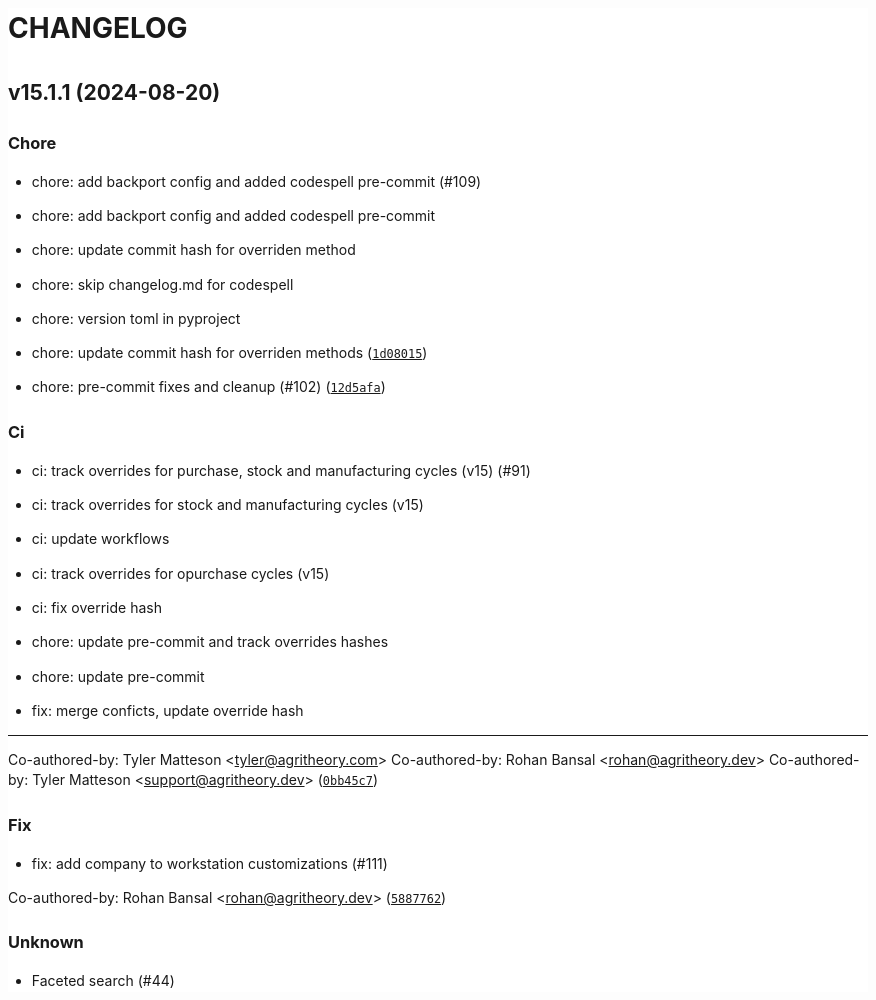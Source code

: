 # CHANGELOG

## v15.1.1 (2024-08-20)

### Chore

* chore: add backport config and added codespell pre-commit (#109)

* chore: add backport config and added codespell pre-commit

* chore: update commit hash for overriden method

* chore: skip changelog.md for codespell

* chore: version toml in pyproject

* chore: update commit hash for overriden methods ([`1d08015`](https://github.com/agritheory/inventory_tools/commit/1d0801565927200e8518afb6dae809d2bef2d39e))

* chore: pre-commit fixes and cleanup (#102) ([`12d5afa`](https://github.com/agritheory/inventory_tools/commit/12d5afa2ce39627719b130a5ed0e5ce879c818f6))

### Ci

* ci: track overrides for purchase, stock and manufacturing cycles (v15) (#91)

* ci: track overrides for stock and manufacturing cycles (v15)

* ci: update workflows

* ci: track overrides for opurchase cycles (v15)

* ci: fix override hash

* chore: update pre-commit and track overrides hashes

* chore: update pre-commit

* fix: merge conficts, update override hash

---------

Co-authored-by: Tyler Matteson &lt;tyler@agritheory.com&gt;
Co-authored-by: Rohan Bansal &lt;rohan@agritheory.dev&gt;
Co-authored-by: Tyler Matteson &lt;support@agritheory.dev&gt; ([`0bb45c7`](https://github.com/agritheory/inventory_tools/commit/0bb45c7a15b36914b4e5ac19e99b4ce1ea9654fd))

### Fix

* fix: add company to workstation customizations (#111)

Co-authored-by: Rohan Bansal &lt;rohan@agritheory.dev&gt; ([`5887762`](https://github.com/agritheory/inventory_tools/commit/588776284872eb5cee2e728b42205aa556cefca9))

### Unknown

* Faceted search (#44)
